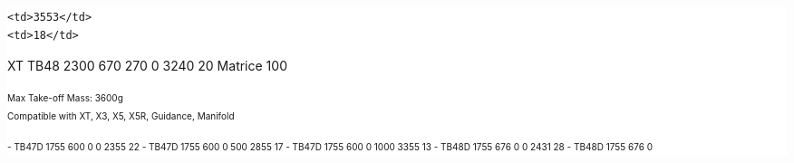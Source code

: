     <td>3553</td>        
    <td>18</td>        
  </tr>
  <tr>
    <td>XT</td>
    <td>TB48</td>        
    <td>2300</td>        
    <td>670</td>        
    <td>270</td>        
    <td>0</td>        
    <td>3240</td>        
    <td>20</td>        
  </tr>
  <tr>
    <td rowspan="11">
    Matrice 100
    <p><font size="1">Max Take-off Mass: 3600g</br>Compatible with XT, X3, X5, X5R, Guidance, Manifold</p>
    </td>
    <td align= "center">-</td>
    <td>TB47D</td>        
    <td>1755</td>        
    <td>600</td>        
    <td>0</td>        
    <td>0</td>        
    <td>2355</td>        
    <td>22</td>        
  </tr>
  <tr>
    <td align= "center">-</td>
    <td>TB47D</td>        
    <td>1755</td>        
    <td>600</td>        
    <td>0</td>        
    <td>500</td>        
    <td>2855</td>        
    <td>17</td>
  </tr>
    <tr>
    <td align= "center">-</td>
    <td>TB47D</td>        
    <td>1755</td>        
    <td>600</td>        
    <td>0</td>        
    <td>1000</td>        
    <td>3355</td>        
    <td>13</td>
  </tr>
    <tr>
    <td align= "center">-</td>
    <td>TB48D</td>        
    <td>1755</td>        
    <td>676</td>        
    <td>0</td>        
    <td>0</td>        
    <td>2431</td>        
    <td>28</td>
  </tr>
    <tr>
    <td align= "center">-</td>
    <td>TB48D</td>        
    <td>1755</td>        
    <td>676</td>        
    <td>0</td>        